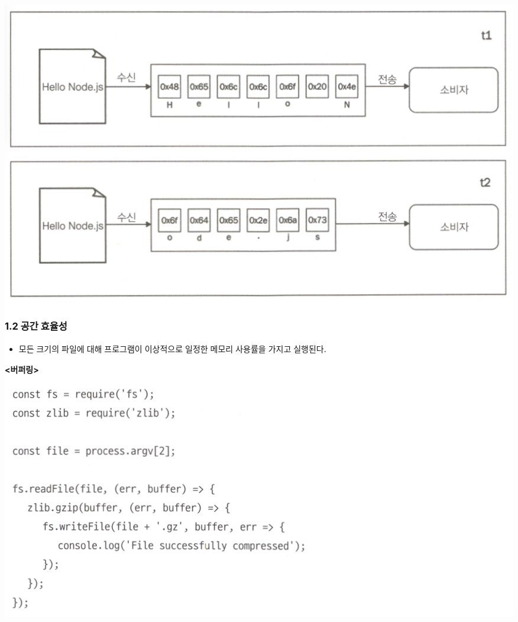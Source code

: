 ![](./images/5-2.png)

### 1.2 공간 효율성
* 모든 크기의 파일에 대해 프로그램이 이상적으로 일정한 메모리 사용률을 가지고 실행된다.

**<버퍼링>**

![](./images/5-3.png)
